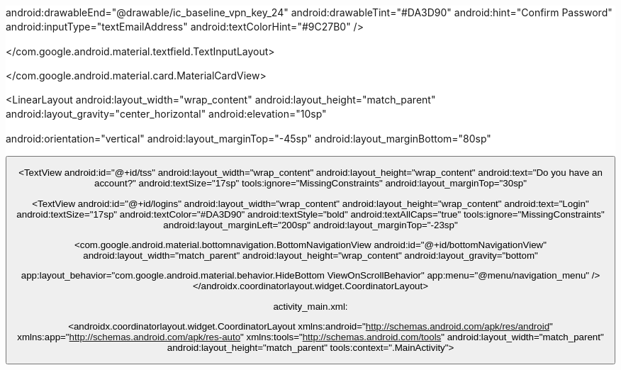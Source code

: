 android:drawableEnd="@drawable/ic_baseline_vpn_key_24"
android:drawableTint="#DA3D90" android:hint="Confirm Password" android:inputType="textEmailAddress" android:textColorHint="#9C27B0" />


</com.google.android.material.textfield.TextInputLayout>

</com.google.android.material.card.MaterialCardView>

<LinearLayout
android:layout_width="wrap_content" android:layout_height="match_parent" android:layout_gravity="center_horizontal" android:elevation="10sp"
 

 
android:orientation="vertical" android:layout_marginTop="-45sp" android:layout_marginBottom="80sp"
>
<Button
android:id="@+id/b" android:layout_width="135sp" android:layout_height="50sp" android:backgroundTint="#6200ee" android:text="Register" android:textSize="19sp" android:elevation="10sp" app:cornerRadius="40sp" android:layout_gravity="center_horizontal"
tools:ignore="MissingConstraints,NotSibling" />

<TextView
android:id="@+id/tss" android:layout_width="wrap_content" android:layout_height="wrap_content" android:text="Do you have an account?" android:textSize="17sp" tools:ignore="MissingConstraints" android:layout_marginTop="30sp"
>
</TextView>

<TextView
android:id="@+id/logins" android:layout_width="wrap_content" android:layout_height="wrap_content" android:text="Login" android:textSize="17sp" android:textColor="#DA3D90" android:textStyle="bold" android:textAllCaps="true" tools:ignore="MissingConstraints" android:layout_marginLeft="200sp" android:layout_marginTop="-23sp"
>
 

 
</TextView>

</LinearLayout>
</LinearLayout>
</androidx.core.widget.NestedScrollView>


<com.google.android.material.bottomnavigation.BottomNavigationView android:id="@+id/bottomNavigationView" android:layout_width="match_parent" android:layout_height="wrap_content" android:layout_gravity="bottom"

app:layout_behavior="com.google.android.material.behavior.HideBottom ViewOnScrollBehavior"
app:menu="@menu/navigation_menu" />
</androidx.coordinatorlayout.widget.CoordinatorLayout>


activity_main.xml:

<?xml version="1.0" encoding="utf-8"?>
<androidx.coordinatorlayout.widget.CoordinatorLayout xmlns:android="http://schemas.android.com/apk/res/android"
xmlns:app="http://schemas.android.com/apk/res-auto" xmlns:tools="http://schemas.android.com/tools" android:layout_width="match_parent" android:layout_height="match_parent" tools:context=".MainActivity">
